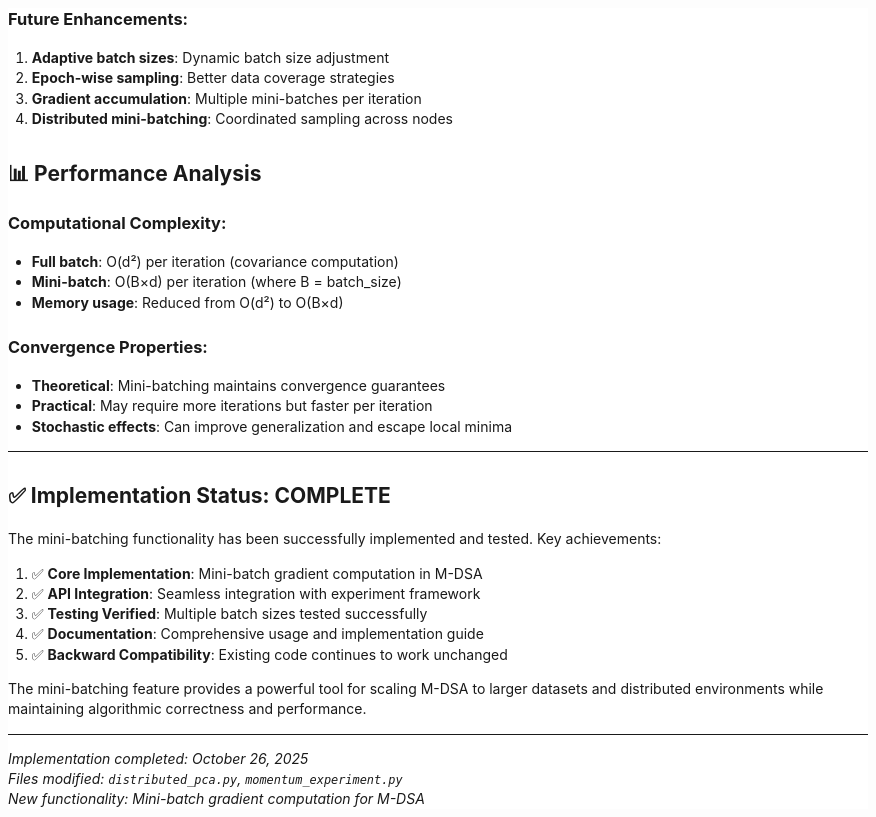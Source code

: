 ### **Future Enhancements:**
1. **Adaptive batch sizes**: Dynamic batch size adjustment
2. **Epoch-wise sampling**: Better data coverage strategies
3. **Gradient accumulation**: Multiple mini-batches per iteration
4. **Distributed mini-batching**: Coordinated sampling across nodes

## 📊 Performance Analysis

### **Computational Complexity:**
- **Full batch**: O(d²) per iteration (covariance computation)
- **Mini-batch**: O(B×d) per iteration (where B = batch_size)
- **Memory usage**: Reduced from O(d²) to O(B×d)

### **Convergence Properties:**
- **Theoretical**: Mini-batching maintains convergence guarantees
- **Practical**: May require more iterations but faster per iteration
- **Stochastic effects**: Can improve generalization and escape local minima

---

## ✅ **Implementation Status: COMPLETE**

The mini-batching functionality has been successfully implemented and tested. Key achievements:

1. ✅ **Core Implementation**: Mini-batch gradient computation in M-DSA
2. ✅ **API Integration**: Seamless integration with experiment framework
3. ✅ **Testing Verified**: Multiple batch sizes tested successfully
4. ✅ **Documentation**: Comprehensive usage and implementation guide
5. ✅ **Backward Compatibility**: Existing code continues to work unchanged

The mini-batching feature provides a powerful tool for scaling M-DSA to larger datasets and distributed environments while maintaining algorithmic correctness and performance.

---

*Implementation completed: October 26, 2025*  
*Files modified: `distributed_pca.py`, `momentum_experiment.py`*  
*New functionality: Mini-batch gradient computation for M-DSA*

